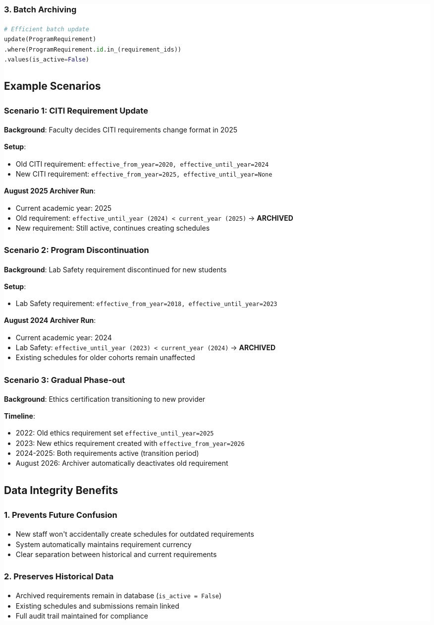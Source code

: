 ### 3. Batch Archiving
```python
# Efficient batch update
update(ProgramRequirement)
.where(ProgramRequirement.id.in_(requirement_ids))
.values(is_active=False)
```

## Example Scenarios

### Scenario 1: CITI Requirement Update
**Background**: Faculty decides CITI requirements change format in 2025

**Setup**:
- Old CITI requirement: `effective_from_year=2020, effective_until_year=2024`
- New CITI requirement: `effective_from_year=2025, effective_until_year=None`

**August 2025 Archiver Run**:
- Current academic year: 2025
- Old requirement: `effective_until_year (2024) < current_year (2025)` → **ARCHIVED**
- New requirement: Still active, continues creating schedules

### Scenario 2: Program Discontinuation
**Background**: Lab Safety requirement discontinued for new students

**Setup**:
- Lab Safety requirement: `effective_from_year=2018, effective_until_year=2023`

**August 2024 Archiver Run**:
- Current academic year: 2024  
- Lab Safety: `effective_until_year (2023) < current_year (2024)` → **ARCHIVED**
- Existing schedules for older cohorts remain unaffected

### Scenario 3: Gradual Phase-out
**Background**: Ethics certification transitioning to new provider

**Timeline**:
- 2022: Old ethics requirement set `effective_until_year=2025`
- 2023: New ethics requirement created with `effective_from_year=2026`
- 2024-2025: Both requirements active (transition period)
- August 2026: Archiver automatically deactivates old requirement

## Data Integrity Benefits

### 1. Prevents Future Confusion
- New staff won't accidentally create schedules for outdated requirements
- System automatically maintains requirement currency
- Clear separation between historical and current requirements

### 2. Preserves Historical Data
- Archived requirements remain in database (`is_active = False`)
- Existing schedules and submissions remain linked
- Full audit trail maintained for compliance

